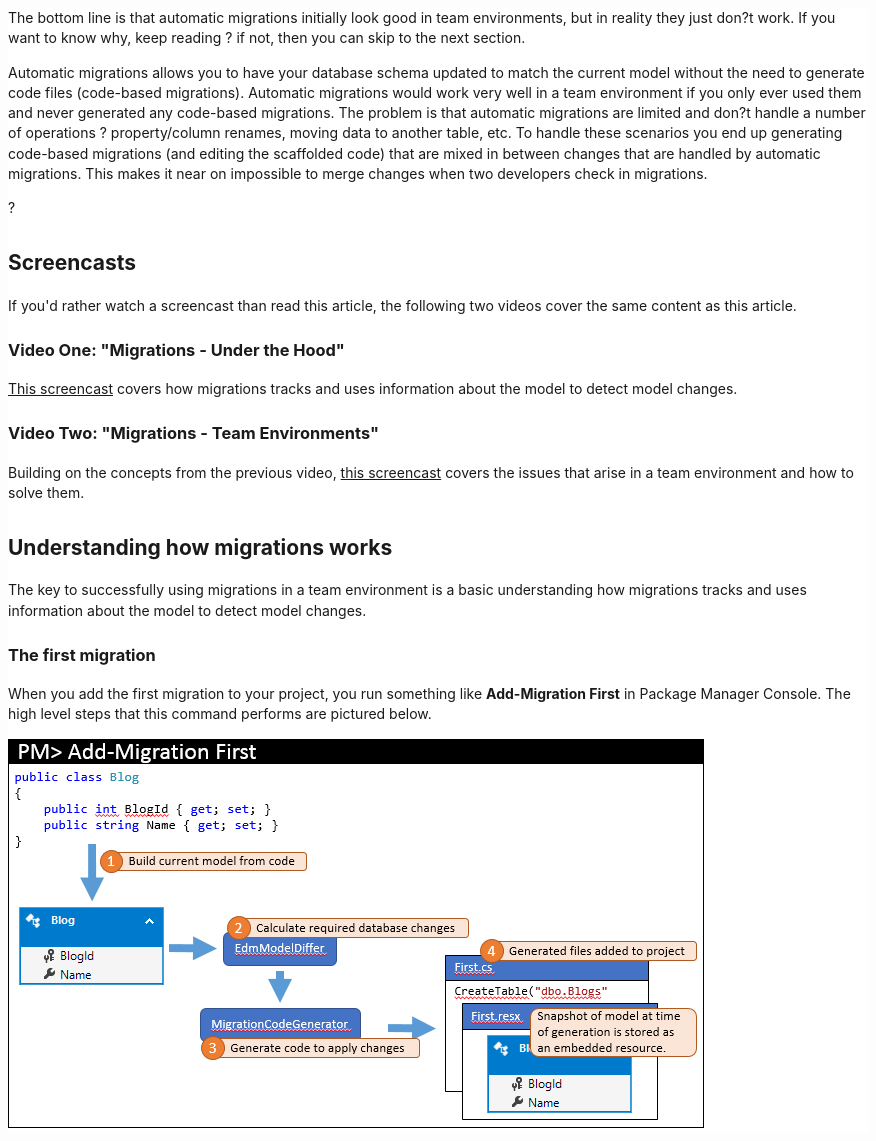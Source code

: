 The bottom line is that automatic migrations initially look good in team environments, but in reality they just don?t work. If you want to know why, keep reading ? if not, then you can skip to the next section.

Automatic migrations allows you to have your database schema updated to match the current model without the need to generate code files (code-based migrations). Automatic migrations would work very well in a team environment if you only ever used them and never generated any code-based migrations. The problem is that automatic migrations are limited and don?t handle a number of operations ? property/column renames, moving data to another table, etc. To handle these scenarios you end up generating code-based migrations (and editing the scaffolded code) that are mixed in between changes that are handled by automatic migrations. This makes it near on impossible to merge changes when two developers check in migrations.

?

## Screencasts

If you'd rather watch a screencast than read this article, the following two videos cover the same content as this article.

### Video One: "Migrations - Under the Hood"

[This screencast](http://channel9.msdn.com/blogs/ef/migrations-under-the-hood) covers how migrations tracks and uses information about the model to detect model changes.

### Video Two: "Migrations - Team Environments"

Building on the concepts from the previous video, [this screencast](http://channel9.msdn.com/blogs/ef/migrations-team-environments) covers the issues that arise in a team environment and how to solve them.

## Understanding how migrations works

The key to successfully using migrations in a team environment is a basic understanding how migrations tracks and uses information about the model to detect model changes.

### The first migration

When you add the first migration to your project, you run something like **Add-Migration First** in Package Manager Console. The high level steps that this command performs are pictured below.

![FirstMigration](../ef6/media/firstmigration.png)
